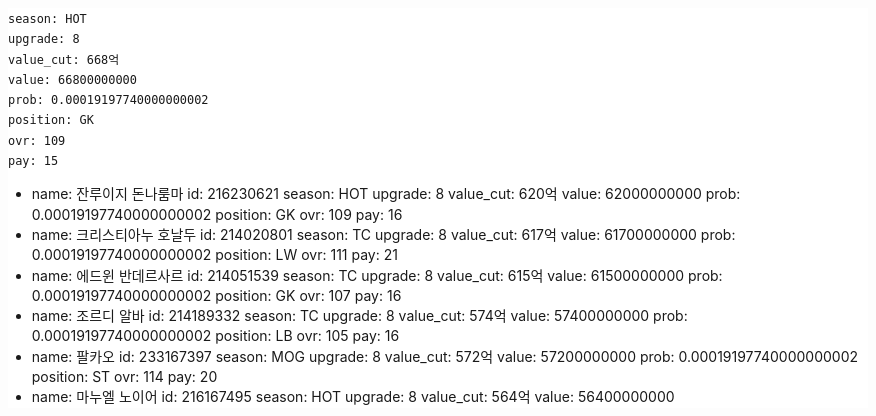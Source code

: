     season: HOT
    upgrade: 8
    value_cut: 668억
    value: 66800000000
    prob: 0.00019197740000000002
    position: GK
    ovr: 109
    pay: 15
  - name: 잔루이지 돈나룸마
    id: 216230621
    season: HOT
    upgrade: 8
    value_cut: 620억
    value: 62000000000
    prob: 0.00019197740000000002
    position: GK
    ovr: 109
    pay: 16
  - name: 크리스티아누 호날두
    id: 214020801
    season: TC
    upgrade: 8
    value_cut: 617억
    value: 61700000000
    prob: 0.00019197740000000002
    position: LW
    ovr: 111
    pay: 21
  - name: 에드윈 반데르사르
    id: 214051539
    season: TC
    upgrade: 8
    value_cut: 615억
    value: 61500000000
    prob: 0.00019197740000000002
    position: GK
    ovr: 107
    pay: 16
  - name: 조르디 알바
    id: 214189332
    season: TC
    upgrade: 8
    value_cut: 574억
    value: 57400000000
    prob: 0.00019197740000000002
    position: LB
    ovr: 105
    pay: 16
  - name: 팔카오
    id: 233167397
    season: MOG
    upgrade: 8
    value_cut: 572억
    value: 57200000000
    prob: 0.00019197740000000002
    position: ST
    ovr: 114
    pay: 20
  - name: 마누엘 노이어
    id: 216167495
    season: HOT
    upgrade: 8
    value_cut: 564억
    value: 56400000000